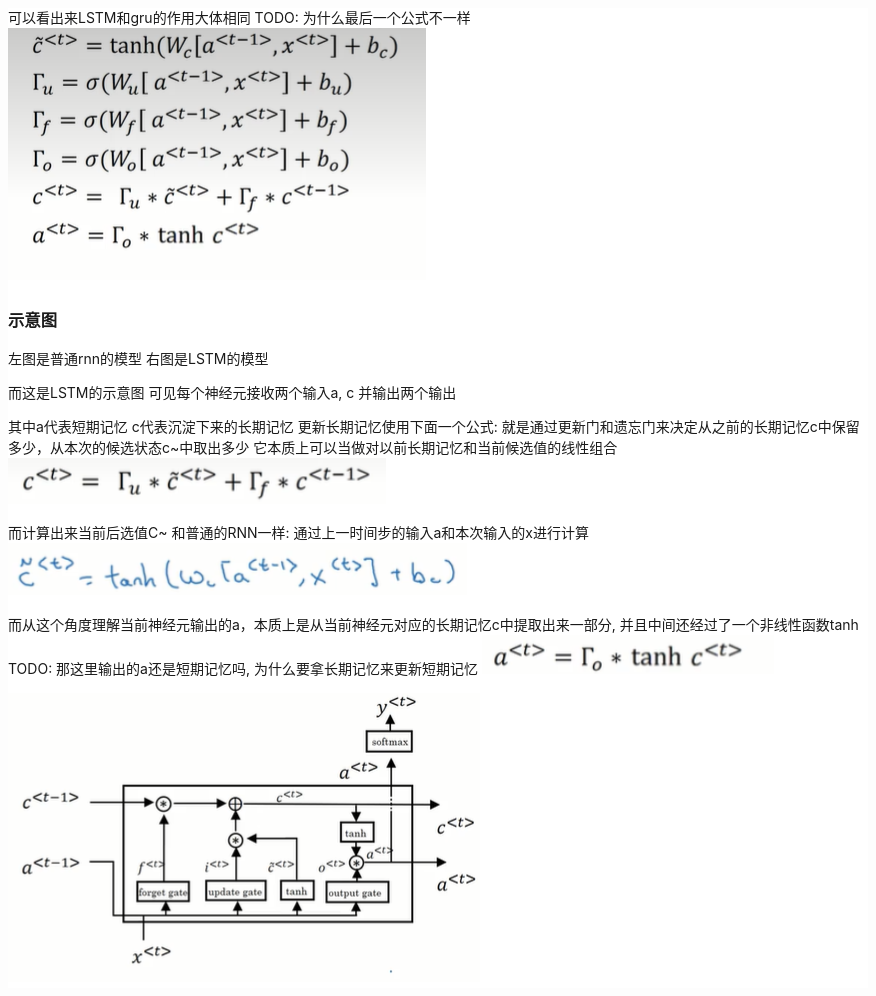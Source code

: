 可以看出来LSTM和gru的作用大体相同
TODO: 为什么最后一个公式不一样
![](./images/38.png)
### 示意图
左图是普通rnn的模型
右图是LSTM的模型

而这是LSTM的示意图
可见每个神经元接收两个输入a, c
并输出两个输出

其中a代表短期记忆
c代表沉淀下来的长期记忆
更新长期记忆使用下面一个公式: 就是通过更新门和遗忘门来决定从之前的长期记忆c<t-1>中保留多少，从本次的候选状态c~中取出多少
它本质上可以当做对以前长期记忆和当前候选值的线性组合
![](./images/39.png)

而计算出来当前后选值C~ 
和普通的RNN一样: 通过上一时间步的输入a和本次输入的x进行计算
![](./images/40.png)

而从这个角度理解当前神经元输出的a，本质上是从当前神经元对应的长期记忆c中提取出来一部分, 并且中间还经过了一个非线性函数tanh
TODO: 那这里输出的a还是短期记忆吗, 为什么要拿长期记忆来更新短期记忆
![](./images/41.png)

![](./images/42.png)
